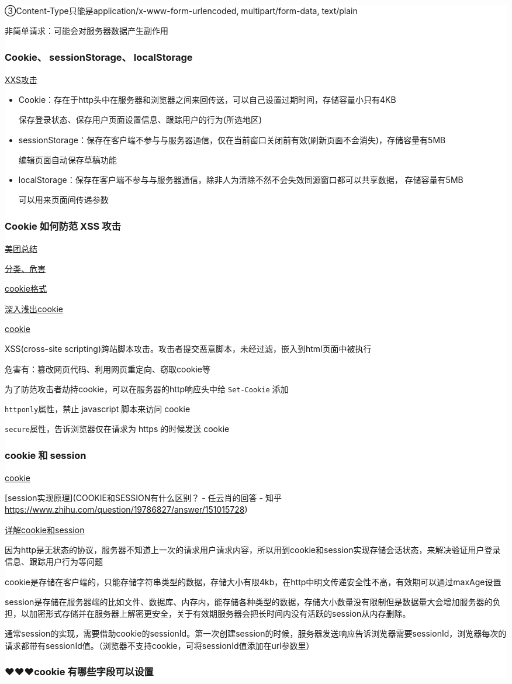 ③Content-Type只能是application/x-www-form-urlencoded, multipart/form-data, text/plain

非简单请求：可能会对服务器数据产生副作用



### Cookie、 sessionStorage、 localStorage

[XXS攻击](https://segmentfault.com/a/1190000016551188)

- Cookie：存在于http头中在服务器和浏览器之间来回传送，可以自己设置过期时间，存储容量小只有4KB

  保存登录状态、保存用户页面设置信息、跟踪用户的行为(所选地区)

- sessionStorage：保存在客户端不参与与服务器通信，仅在当前窗口关闭前有效(刷新页面不会消失)，存储容量有5MB

  编辑页面自动保存草稿功能

- localStorage：保存在客户端不参与与服务器通信，除非人为清除不然不会失效同源窗口都可以共享数据， 存储容量有5MB

  可以用来页面间传递参数
  
  

### Cookie 如何防范 XSS 攻击

[美团总结](https://juejin.im/post/5bad9140e51d450e935c6d64)

[分类、危害](https://thief.one/2017/05/31/1/)

[cookie格式](https://zhuanlan.zhihu.com/p/99916740)

[深入浅出cookie](https://www.jianshu.com/p/66c6f0c0ec82)

[cookie](https://thinkjs.org/zh-cn/doc/3.0/cookie.html)

XSS(cross-site scripting)跨站脚本攻击。攻击者提交恶意脚本，未经过滤，嵌入到html页面中被执行

危害有：篡改网页代码、利用网页重定向、窃取cookie等

为了防范攻击者劫持cookie，可以在服务器的http响应头中给 ```Set-Cookie```  添加

```httponly```属性，禁止 javascript 脚本来访问 cookie

```secure```属性，告诉浏览器仅在请求为 https 的时候发送 cookie



### cookie 和 session

[cookie](https://segmentfault.com/a/1190000004743454)

[session实现原理](COOKIE和SESSION有什么区别？ - 任云肖的回答 - 知乎 https://www.zhihu.com/question/19786827/answer/151015728)

[详解cookie和session](https://www.cnblogs.com/zhouhbing/p/4204132.html)

因为http是无状态的协议，服务器不知道上一次的请求用户请求内容，所以用到cookie和session实现存储会话状态，来解决验证用户登录信息、跟踪用户行为等问题

cookie是存储在客户端的，只能存储字符串类型的数据，存储大小有限4kb，在http中明文传递安全性不高，有效期可以通过maxAge设置

session是存储在服务器端的比如文件、数据库、内存内，能存储各种类型的数据，存储大小数量没有限制但是数据量大会增加服务器的负担，以加密形式存储并在服务器上解密更安全，关于有效期服务器会把长时间内没有活跃的session从内存删除。

通常session的实现，需要借助cookie的sessionId。第一次创建session的时候，服务器发送响应告诉浏览器需要sessionId，浏览器每次的请求都带有sessionId值。（浏览器不支持cookie，可将sessionId值添加在url参数里）



###  ❤❤❤cookie 有哪些字段可以设置



```
